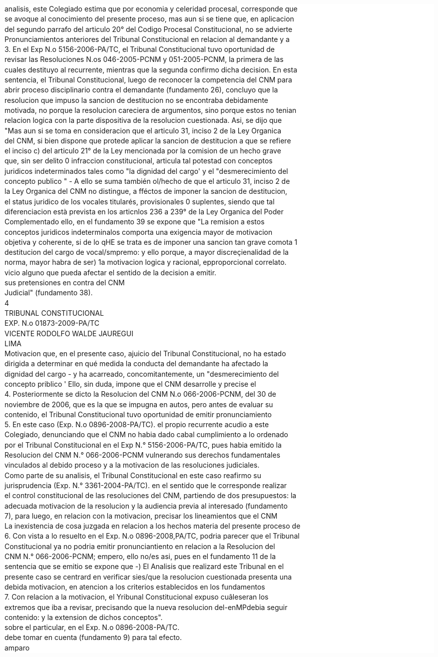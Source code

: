 analisis, este Colegiado estima que por economia y celeridad procesal, corresponde que  
se avoque al conocimiento del presente proceso, mas aun si se tiene que, en aplicacion  
del segundo parrafo del articulo 20° del Codigo Procesal Constitucional, no se advierte  
Pronunciamientos anteriores del Tribunal Constitucional en relacion al demandante y a  
3. En el Exp N.o 5156-2006-PA/TC, el Tribunal Constitucional tuvo oportunidad de  
revisar las Resoluciones N.os 046-2005-PCNM y 051-2005-PCNM, la primera de las  
cuales destituyo al recurrente, mientras que la segunda confirmo dicha decision. En esta  
sentencia, el Tribunal Constitucional, luego de reconocer la competencia del CNM para  
abrir proceso disciplinario contra el demandante (fundamento 26), concluyo que la  
resolucion que impuso la sancion de destitucion no se encontraba debidamente  
motivada, no porque la resolucion careciera de argumentos, sino porque estos no tenian  
relacion logica con la parte dispositiva de la resolucion cuestionada. Asi, se dijo que  
"Mas aun si se toma en consideracion que el articulo 31, inciso 2 de la Ley Organica  
del CNM, si bien dispone que protede aplicar la sancion de destitucion a que se refiere  
el inciso c) del articulo 21° de la Ley mencionada por la comision de un hecho grave  
que, sin ser delito 0 infraccion constitucional, articula tal potestad con conceptos  
juridicos indeterminados tales como "la dignidad del cargo' y el "desmerecimiento del  
concepto publico " - A ello se suma también ol/hecho de que el articulo 31, inciso 2 de  
la Ley Organica del CNM no distingue, a fféctos de imponer la sancion de destitucion,  
el status juridico de los vocales titularés, provisionales 0 suplentes, siendo que tal  
diferenciacion està prevista en los articnlos 236 a 239° de la Ley Organica del Poder  
Complementado ello, en el fundamento 39 se expone que "La remision a estos  
conceptos juridicos indeterminalos comporta una exigencia mayor de motivacion  
objetiva y coherente, si de lo qHE se trata es de imponer una sancion tan grave comota 1  
destitucion del cargo de vocal/smpremo: y ello porque, a mayor discreçienalidad de la  
norma, mayor habra de ser) 1a motivacion logica y racional, epproporcional correlato.  
vicio alguno que pueda afectar el sentido de la decision a emitir.  
sus pretensiones en contra del CNM  
Judicial" (fundamento 38).  
4  
TRIBUNAL CONSTITUCIONAL  
EXP. N.o 01873-2009-PA/TC  
VICENTE RODOLFO WALDE JAUREGUI  
LIMA  
Motivacion que, en el presente caso, ajuicio del Tribunal Constitucional, no ha estado  
dirigida a determinar en qué medida la conducta del demandante ha afectado la  
dignidad del cargo - y ha acarreado, concomitantemente, un "desmerecimiento del  
concepto priblico ' Ello, sin duda, impone que el CNM desarrolle y precise el  
4. Posteriormente se dicto la Resolucion del CNM N.o 066-2006-PCNM, del 30 de  
noviembre de 2006, que es la que se impugna en autos, pero antes de evaluar su  
contenido, el Tribunal Constitucional tuvo oportunidad de emitir pronunciamiento  
5. En este caso (Exp. N.o 0896-2008-PA/TC). el propio recurrente acudio a este  
Colegiado, denunciando que el CNM no habia dado cabal cumplimiento a lo ordenado  
por el Tribunal Constitucional en el Exp N.° 5156-2006-PA/TC, pues habia emitido la  
Resolucion del CNM N.° 066-2006-PCNM vulnerando sus derechos fundamentales  
vinculados al debido proceso y a la motivacion de las resoluciones judiciales.  
Como parte de su analisis, el Tribunal Constitucional en este caso reafirmo su  
jurisprudencia (Exp. N.° 3361-2004-PA/TC). en el sentido que le corresponde realizar  
el control constitucional de las resoluciones del CNM, partiendo de dos presupuestos: la  
adecuada motivacion de la resolucion y la audiencia previa al interesado (fundamento  
7), para luego, en relacion con la motivacion, precisar los lineamientos que el CNM  
La inexistencia de cosa juzgada en relacion a los hechos materia del presente proceso de  
6. Con vista a lo resuelto en el Exp. N.o 0896-2008,PA/TC, podria parecer que el Tribunal  
Constitucional ya no podria emitir pronunciantiento en relacion a la Resolucion del  
CNM N.° 066-2006-PCNM; empero, ello no/es asi, pues en el fundamento 11 de la  
sentencia que se emitio se expone que -) El Analisis que realizard este Tribunal en el  
presente caso se centrard en verificar sies/que la resolucion cuestionada presenta una  
debida motivacion, en atencion a los criterios establecidos en los fundamentos  
7. Con relacion a la motivacion, el Yribunal Constitucional expuso cuâleseran los  
extremos que iba a revisar, precisando que la nueva resolucion del-enMPdebia seguir  
contenido: y la extension de dichos conceptos".  
sobre el particular, en el Exp. N.o 0896-2008-PA/TC.  
debe tomar en cuenta (fundamento 9) para tal efecto.  
amparo  